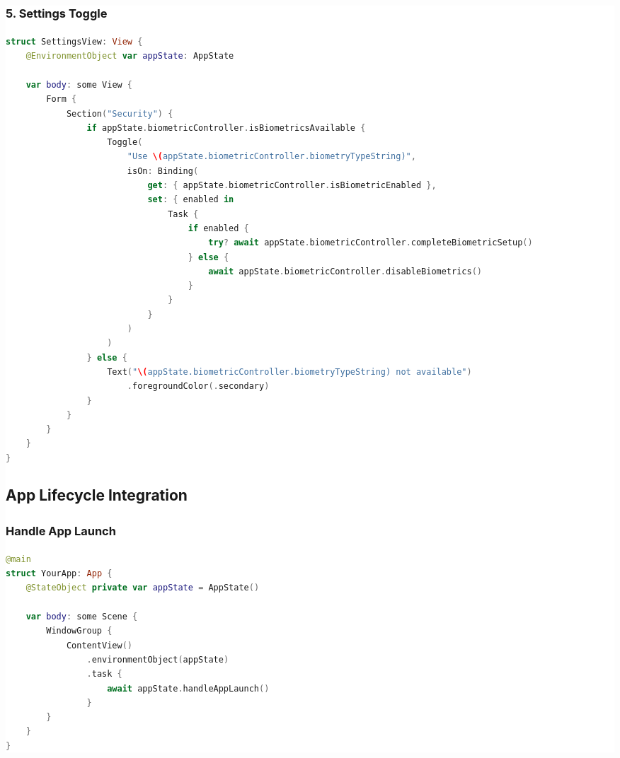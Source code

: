### 5. Settings Toggle

```swift
struct SettingsView: View {
    @EnvironmentObject var appState: AppState
    
    var body: some View {
        Form {
            Section("Security") {
                if appState.biometricController.isBiometricsAvailable {
                    Toggle(
                        "Use \(appState.biometricController.biometryTypeString)",
                        isOn: Binding(
                            get: { appState.biometricController.isBiometricEnabled },
                            set: { enabled in
                                Task {
                                    if enabled {
                                        try? await appState.biometricController.completeBiometricSetup()
                                    } else {
                                        await appState.biometricController.disableBiometrics()
                                    }
                                }
                            }
                        )
                    )
                } else {
                    Text("\(appState.biometricController.biometryTypeString) not available")
                        .foregroundColor(.secondary)
                }
            }
        }
    }
}
```

## App Lifecycle Integration

### Handle App Launch

```swift
@main
struct YourApp: App {
    @StateObject private var appState = AppState()
    
    var body: some Scene {
        WindowGroup {
            ContentView()
                .environmentObject(appState)
                .task {
                    await appState.handleAppLaunch()
                }
        }
    }
}
```
